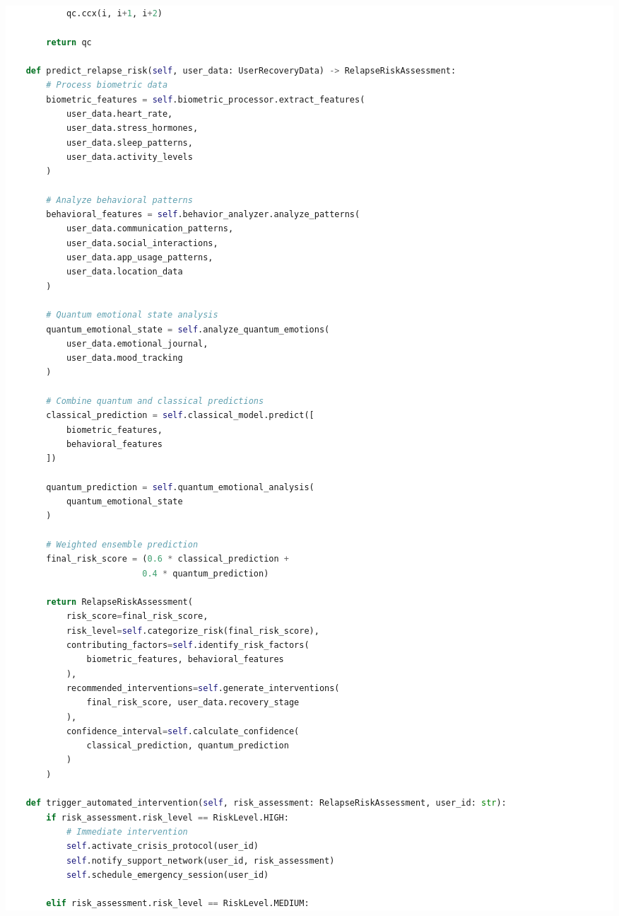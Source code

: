 ```python
            qc.ccx(i, i+1, i+2)
            
        return qc
    
    def predict_relapse_risk(self, user_data: UserRecoveryData) -> RelapseRiskAssessment:
        # Process biometric data
        biometric_features = self.biometric_processor.extract_features(
            user_data.heart_rate,
            user_data.stress_hormones,
            user_data.sleep_patterns,
            user_data.activity_levels
        )
        
        # Analyze behavioral patterns
        behavioral_features = self.behavior_analyzer.analyze_patterns(
            user_data.communication_patterns,
            user_data.social_interactions,
            user_data.app_usage_patterns,
            user_data.location_data
        )
        
        # Quantum emotional state analysis
        quantum_emotional_state = self.analyze_quantum_emotions(
            user_data.emotional_journal,
            user_data.mood_tracking
        )
        
        # Combine quantum and classical predictions
        classical_prediction = self.classical_model.predict([
            biometric_features,
            behavioral_features
        ])
        
        quantum_prediction = self.quantum_emotional_analysis(
            quantum_emotional_state
        )
        
        # Weighted ensemble prediction
        final_risk_score = (0.6 * classical_prediction + 
                           0.4 * quantum_prediction)
        
        return RelapseRiskAssessment(
            risk_score=final_risk_score,
            risk_level=self.categorize_risk(final_risk_score),
            contributing_factors=self.identify_risk_factors(
                biometric_features, behavioral_features
            ),
            recommended_interventions=self.generate_interventions(
                final_risk_score, user_data.recovery_stage
            ),
            confidence_interval=self.calculate_confidence(
                classical_prediction, quantum_prediction
            )
        )
    
    def trigger_automated_intervention(self, risk_assessment: RelapseRiskAssessment, user_id: str):
        if risk_assessment.risk_level == RiskLevel.HIGH:
            # Immediate intervention
            self.activate_crisis_protocol(user_id)
            self.notify_support_network(user_id, risk_assessment)
            self.schedule_emergency_session(user_id)
            
        elif risk_assessment.risk_level == RiskLevel.MEDIUM:
```